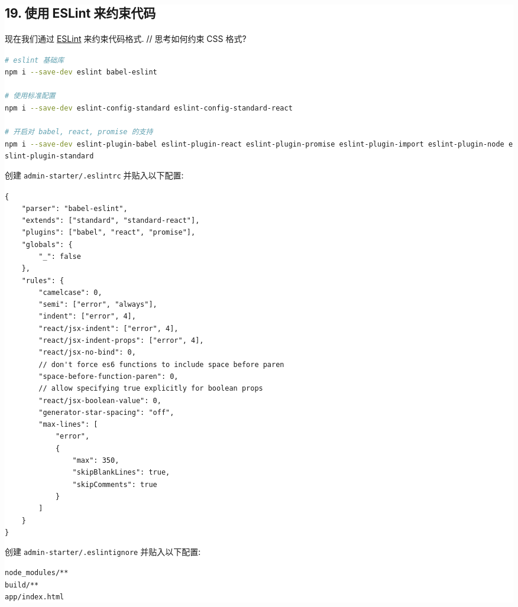 ## 19. 使用 ESLint 来约束代码
现在我们通过 [ESLint](https://eslint.org/) 来约束代码格式. // 思考如何约束 CSS 格式?

```sh
# eslint 基础库
npm i --save-dev eslint babel-eslint

# 使用标准配置
npm i --save-dev eslint-config-standard eslint-config-standard-react

# 开启对 babel, react, promise 的支持
npm i --save-dev eslint-plugin-babel eslint-plugin-react eslint-plugin-promise eslint-plugin-import eslint-plugin-node eslint-plugin-standard
```

创建 `admin-starter/.eslintrc` 并贴入以下配置:

```text
{
    "parser": "babel-eslint",
    "extends": ["standard", "standard-react"],
    "plugins": ["babel", "react", "promise"],
    "globals": {
        "_": false
    },
    "rules": {
        "camelcase": 0,
        "semi": ["error", "always"],
        "indent": ["error", 4],
        "react/jsx-indent": ["error", 4],
        "react/jsx-indent-props": ["error", 4],
        "react/jsx-no-bind": 0,
        // don't force es6 functions to include space before paren
        "space-before-function-paren": 0,
        // allow specifying true explicitly for boolean props
        "react/jsx-boolean-value": 0,
        "generator-star-spacing": "off",
        "max-lines": [
            "error",
            {
                "max": 350,
                "skipBlankLines": true,
                "skipComments": true
            }
        ]
    }
}
```

创建 `admin-starter/.eslintignore` 并贴入以下配置:

```text
node_modules/**
build/**
app/index.html
```
